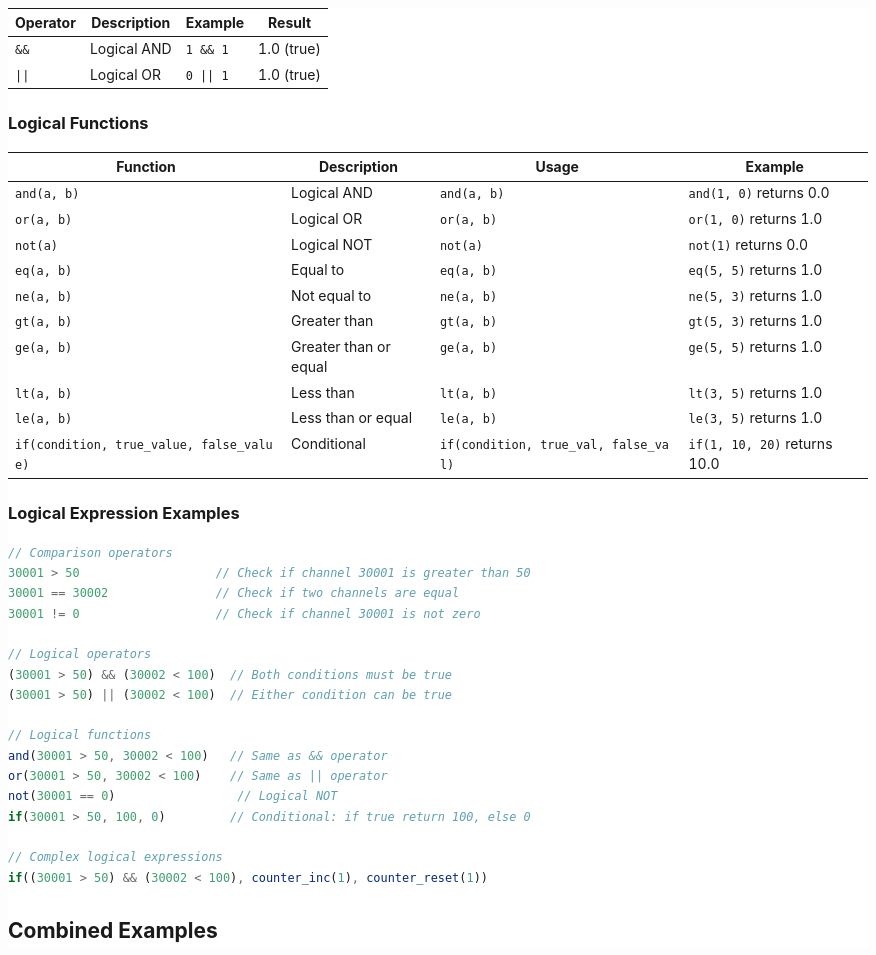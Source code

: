 | Operator | Description | Example | Result |
|----------|-------------|---------|---------|
| `&&` | Logical AND | `1 && 1` | 1.0 (true) |
| `\|\|` | Logical OR | `0 \|\| 1` | 1.0 (true) |

### Logical Functions

| Function | Description | Usage | Example |
|----------|-------------|-------|---------|
| `and(a, b)` | Logical AND | `and(a, b)` | `and(1, 0)` returns 0.0 |
| `or(a, b)` | Logical OR | `or(a, b)` | `or(1, 0)` returns 1.0 |
| `not(a)` | Logical NOT | `not(a)` | `not(1)` returns 0.0 |
| `eq(a, b)` | Equal to | `eq(a, b)` | `eq(5, 5)` returns 1.0 |
| `ne(a, b)` | Not equal to | `ne(a, b)` | `ne(5, 3)` returns 1.0 |
| `gt(a, b)` | Greater than | `gt(a, b)` | `gt(5, 3)` returns 1.0 |
| `ge(a, b)` | Greater than or equal | `ge(a, b)` | `ge(5, 5)` returns 1.0 |
| `lt(a, b)` | Less than | `lt(a, b)` | `lt(3, 5)` returns 1.0 |
| `le(a, b)` | Less than or equal | `le(a, b)` | `le(3, 5)` returns 1.0 |
| `if(condition, true_value, false_value)` | Conditional | `if(condition, true_val, false_val)` | `if(1, 10, 20)` returns 10.0 |

### Logical Expression Examples

```javascript
// Comparison operators
30001 > 50                   // Check if channel 30001 is greater than 50
30001 == 30002               // Check if two channels are equal
30001 != 0                   // Check if channel 30001 is not zero

// Logical operators
(30001 > 50) && (30002 < 100)  // Both conditions must be true
(30001 > 50) || (30002 < 100)  // Either condition can be true

// Logical functions
and(30001 > 50, 30002 < 100)   // Same as && operator
or(30001 > 50, 30002 < 100)    // Same as || operator
not(30001 == 0)                 // Logical NOT
if(30001 > 50, 100, 0)         // Conditional: if true return 100, else 0

// Complex logical expressions
if((30001 > 50) && (30002 < 100), counter_inc(1), counter_reset(1))
```

## Combined Examples
